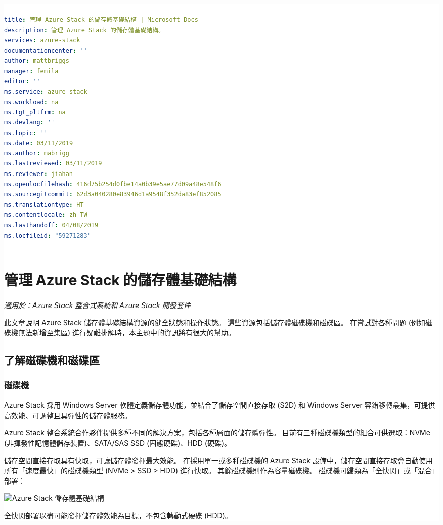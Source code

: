 ```yaml
---
title: 管理 Azure Stack 的儲存體基礎結構 | Microsoft Docs
description: 管理 Azure Stack 的儲存體基礎結構。
services: azure-stack
documentationcenter: ''
author: mattbriggs
manager: femila
editor: ''
ms.service: azure-stack
ms.workload: na
ms.tgt_pltfrm: na
ms.devlang: ''
ms.topic: ''
ms.date: 03/11/2019
ms.author: mabrigg
ms.lastreviewed: 03/11/2019
ms.reviewer: jiahan
ms.openlocfilehash: 416d75b254d0fbe14a0b39e5ae77d09a48e548f6
ms.sourcegitcommit: 62d3a040280e83946d1a9548f352da83ef852085
ms.translationtype: HT
ms.contentlocale: zh-TW
ms.lasthandoff: 04/08/2019
ms.locfileid: "59271283"
---
```

# <a name="manage-storage-infrastructure-for-azure-stack"></a>管理 Azure Stack 的儲存體基礎結構

*適用於：Azure Stack 整合式系統和 Azure Stack 開發套件*

此文章說明 Azure Stack 儲存體基礎結構資源的健全狀態和操作狀態。 這些資源包括儲存體磁碟機和磁碟區。 在嘗試對各種問題 (例如磁碟機無法新增至集區) 進行疑難排解時，本主題中的資訊將有很大的幫助。

## <a name="understand-drives-and-volumes"></a>了解磁碟機和磁碟區

### <a name="drives"></a>磁碟機

Azure Stack 採用 Windows Server 軟體定義儲存體功能，並結合了儲存空間直接存取 (S2D) 和 Windows Server 容錯移轉叢集，可提供高效能、可調整且具彈性的儲存體服務。

Azure Stack 整合系統合作夥伴提供多種不同的解決方案，包括各種層面的儲存體彈性。 目前有三種磁碟機類型的組合可供選取：NVMe (非揮發性記憶體儲存裝置)、SATA/SAS SSD (固態硬碟)、HDD (硬碟)。

儲存空間直接存取具有快取，可讓儲存體發揮最大效能。 在採用單一或多種磁碟機的 Azure Stack 設備中，儲存空間直接存取會自動使用所有「速度最快」的磁碟機類型 (NVMe &gt; SSD &gt; HDD) 進行快取。 其餘磁碟機則作為容量磁碟機。 磁碟機可歸類為「全快閃」或「混合」部署：

![Azure Stack 儲存體基礎結構](media/azure-stack-storage-infrastructure-overview/image1.png)

全快閃部署以盡可能發揮儲存體效能為目標，不包含轉動式硬碟 (HDD)。

